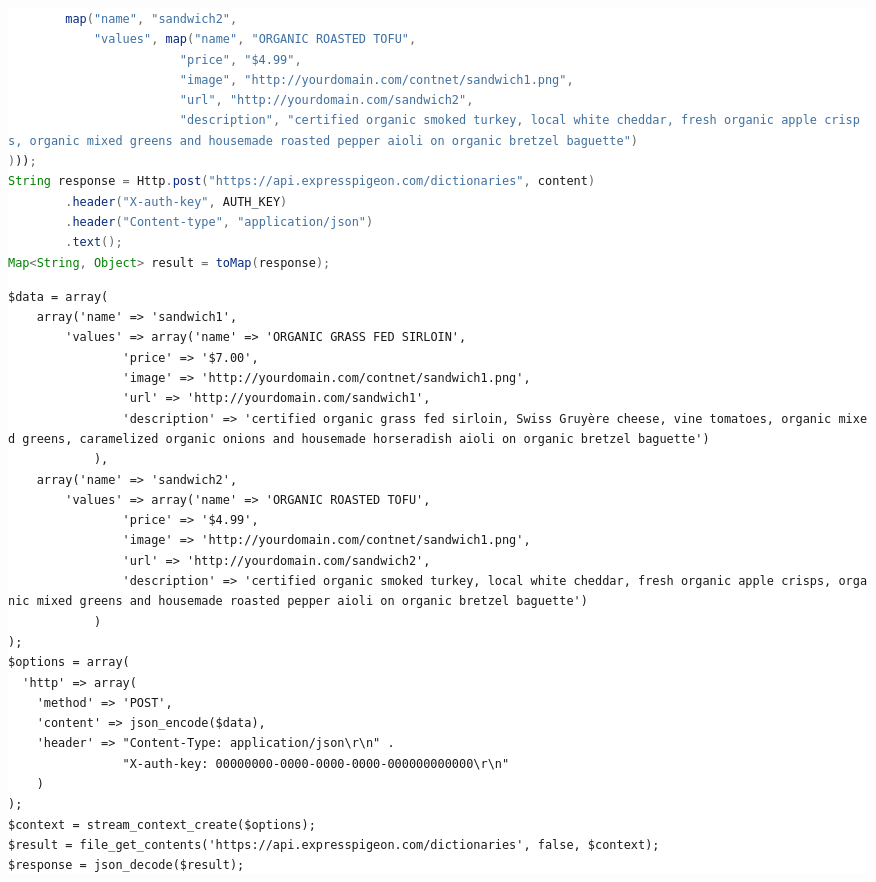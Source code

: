 ~~~~ {.java .numberLines}
        map("name", "sandwich2",
            "values", map("name", "ORGANIC ROASTED TOFU", 
                        "price", "$4.99", 
                        "image", "http://yourdomain.com/contnet/sandwich1.png",
                        "url", "http://yourdomain.com/sandwich2",
                        "description", "certified organic smoked turkey, local white cheddar, fresh organic apple crisps, organic mixed greens and housemade roasted pepper aioli on organic bretzel baguette")
)));
String response = Http.post("https://api.expresspigeon.com/dictionaries", content)
        .header("X-auth-key", AUTH_KEY)
        .header("Content-type", "application/json")
        .text();
Map<String, Object> result = toMap(response);
~~~~

</div>

<div role="tabpanel" data-language="php" class="tab-pane">

~~~~ {.php .numberLines}
$data = array(
    array('name' => 'sandwich1',
        'values' => array('name' => 'ORGANIC GRASS FED SIRLOIN',
                'price' => '$7.00',
                'image' => 'http://yourdomain.com/contnet/sandwich1.png',
                'url' => 'http://yourdomain.com/sandwich1',
                'description' => 'certified organic grass fed sirloin, Swiss Gruyère cheese, vine tomatoes, organic mixed greens, caramelized organic onions and housemade horseradish aioli on organic bretzel baguette')
            ),
    array('name' => 'sandwich2',
        'values' => array('name' => 'ORGANIC ROASTED TOFU',
                'price' => '$4.99',
                'image' => 'http://yourdomain.com/contnet/sandwich1.png',
                'url' => 'http://yourdomain.com/sandwich2',
                'description' => 'certified organic smoked turkey, local white cheddar, fresh organic apple crisps, organic mixed greens and housemade roasted pepper aioli on organic bretzel baguette')
            )
);
$options = array(
  'http' => array(
    'method' => 'POST',
    'content' => json_encode($data),
    'header' => "Content-Type: application/json\r\n" .
                "X-auth-key: 00000000-0000-0000-0000-000000000000\r\n"
    )
);
$context = stream_context_create($options);
$result = file_get_contents('https://api.expresspigeon.com/dictionaries', false, $context);
$response = json_decode($result);
~~~~
